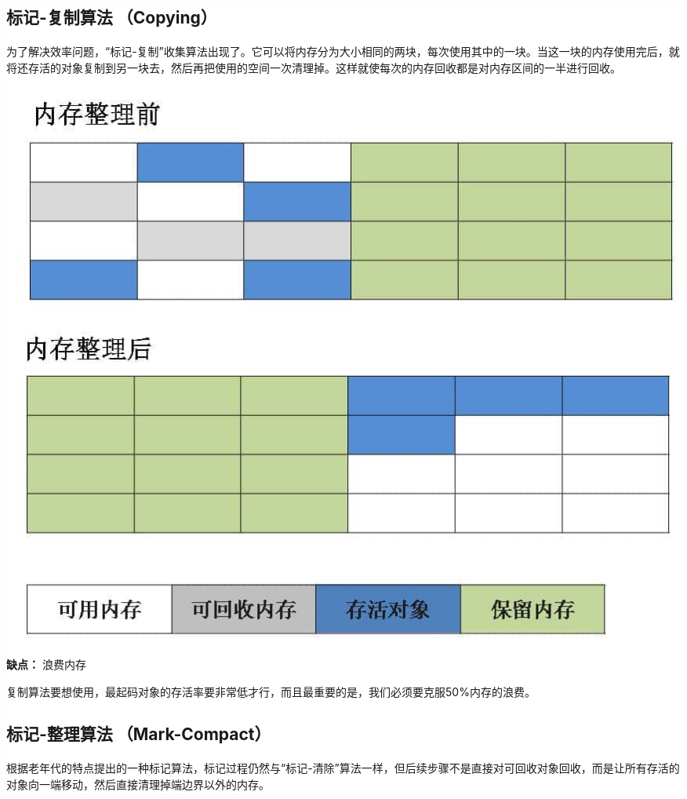 
## 标记-复制算法 （Copying）
为了解决效率问题，“标记-复制”收集算法出现了。它可以将内存分为大小相同的两块，每次使用其中的一块。当这一块的内存使用完后，就将还存活的对象复制到另一块去，然后再把使用的空间一次清理掉。这样就使每次的内存回收都是对内存区间的一半进行回收。

![标记-复制算法](./imag/标记-复制算法.png)


**缺点：**
浪费内存

复制算法要想使用，最起码对象的存活率要非常低才行，而且最重要的是，我们必须要克服50%内存的浪费。

## 标记-整理算法 （Mark-Compact）

根据老年代的特点提出的一种标记算法，标记过程仍然与“标记-清除”算法一样，但后续步骤不是直接对可回收对象回收，而是让所有存活的对象向一端移动，然后直接清理掉端边界以外的内存。
